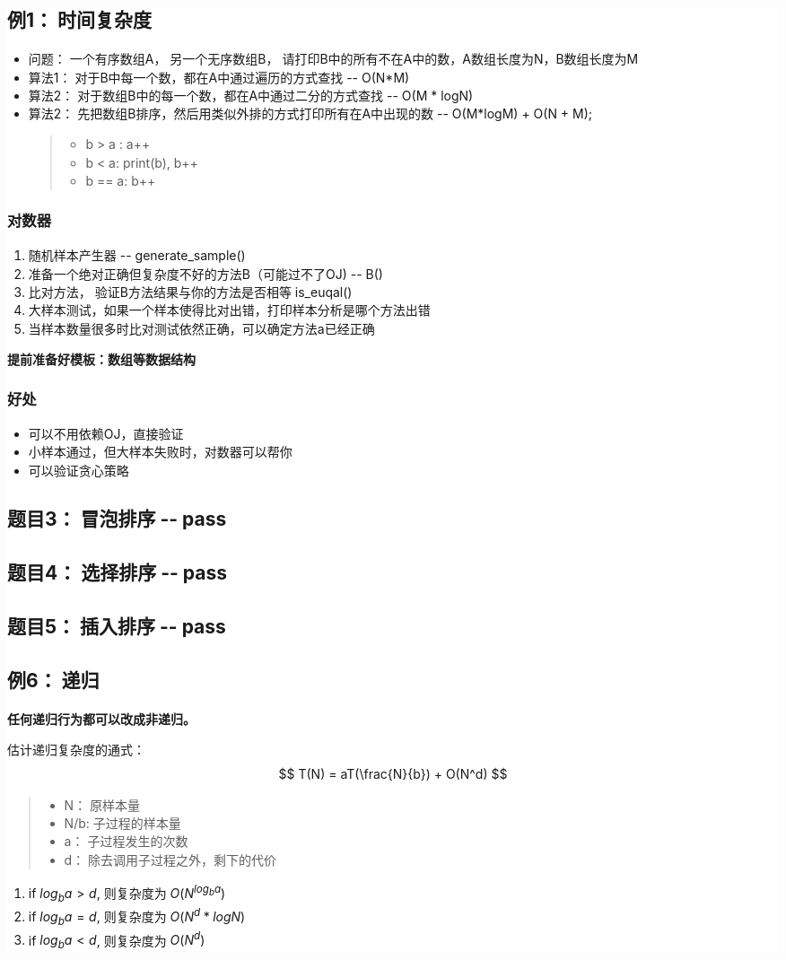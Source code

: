 
## 例1： 时间复杂度

- 问题： 一个有序数组A， 另一个无序数组B， 请打印B中的所有不在A中的数，A数组长度为N，B数组长度为M
- 算法1： 对于B中每一个数，都在A中通过遍历的方式查找  -- O(N*M)
- 算法2： 对于数组B中的每一个数，都在A中通过二分的方式查找  -- O(M * logN)
- 算法2： 先把数组B排序，然后用类似外排的方式打印所有在A中出现的数 -- O(M*logM) + O(N + M);
  > - b > a : a++
  > - b < a: print(b), b++
  > - b == a: b++

### 对数器

1. 随机样本产生器  -- generate_sample()
2. 准备一个绝对正确但复杂度不好的方法B（可能过不了OJ) -- B()
3. 比对方法， 验证B方法结果与你的方法是否相等 is_euqal()
4. 大样本测试，如果一个样本使得比对出错，打印样本分析是哪个方法出错
5. 当样本数量很多时比对测试依然正确，可以确定方法a已经正确

**提前准备好模板：数组等数据结构**

### 好处

- 可以不用依赖OJ，直接验证
- 小样本通过，但大样本失败时，对数器可以帮你
- 可以验证贪心策略

## 题目3： 冒泡排序 -- pass

## 题目4： 选择排序 -- pass

## 题目5： 插入排序 -- pass

## 例6： 递归

**任何递归行为都可以改成非递归。**

估计递归复杂度的通式：
$$
T(N) = aT(\frac{N}{b}) + O(N^d)
$$

> - N： 原样本量
> - N/b: 子过程的样本量
> - a： 子过程发生的次数
> - d： 除去调用子过程之外，剩下的代价

1. if $log_b a > d$, 则复杂度为 $O(N^{log_b a})$
2. if $log_b a = d$, 则复杂度为 $O(N^{d} *logN)$
3. if $log_b a < d$, 则复杂度为 $O(N^d)$  
